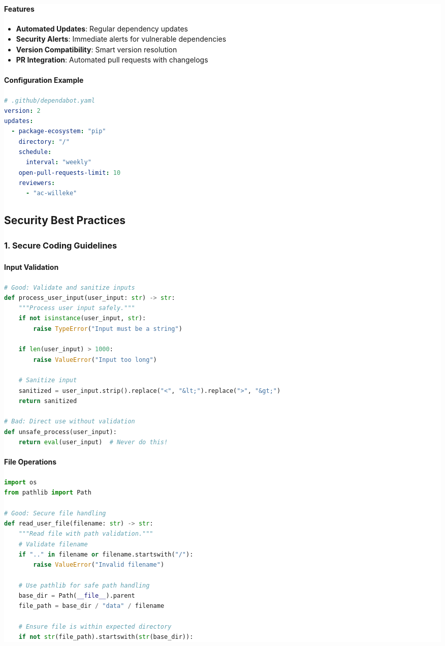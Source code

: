 #### Features
- **Automated Updates**: Regular dependency updates
- **Security Alerts**: Immediate alerts for vulnerable dependencies
- **Version Compatibility**: Smart version resolution
- **PR Integration**: Automated pull requests with changelogs

#### Configuration Example

```yaml
# .github/dependabot.yaml
version: 2
updates:
  - package-ecosystem: "pip"
    directory: "/"
    schedule:
      interval: "weekly"
    open-pull-requests-limit: 10
    reviewers:
      - "ac-willeke"
```

## Security Best Practices

### 1. Secure Coding Guidelines

#### Input Validation

```python
# Good: Validate and sanitize inputs
def process_user_input(user_input: str) -> str:
    """Process user input safely."""
    if not isinstance(user_input, str):
        raise TypeError("Input must be a string")

    if len(user_input) > 1000:
        raise ValueError("Input too long")

    # Sanitize input
    sanitized = user_input.strip().replace("<", "&lt;").replace(">", "&gt;")
    return sanitized

# Bad: Direct use without validation
def unsafe_process(user_input):
    return eval(user_input)  # Never do this!
```

#### File Operations

```python
import os
from pathlib import Path

# Good: Secure file handling
def read_user_file(filename: str) -> str:
    """Read file with path validation."""
    # Validate filename
    if ".." in filename or filename.startswith("/"):
        raise ValueError("Invalid filename")

    # Use pathlib for safe path handling
    base_dir = Path(__file__).parent
    file_path = base_dir / "data" / filename

    # Ensure file is within expected directory
    if not str(file_path).startswith(str(base_dir)):
```